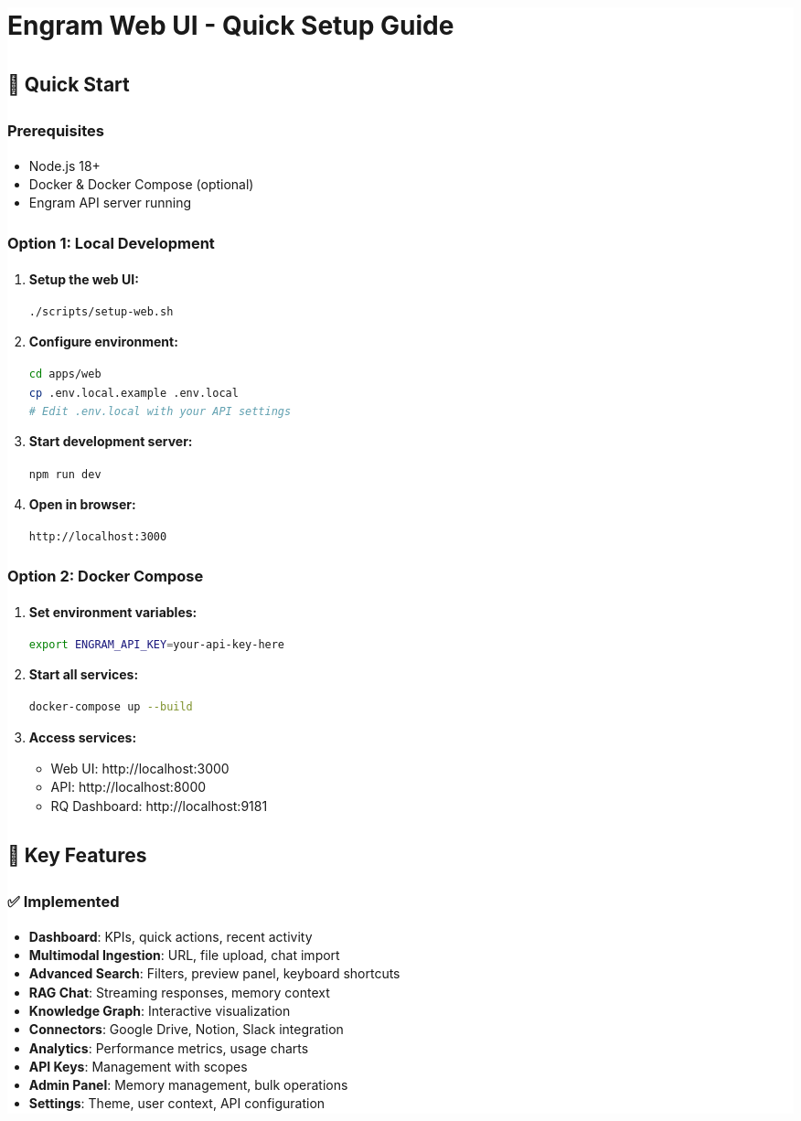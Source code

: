 # Engram Web UI - Quick Setup Guide

## 🚀 Quick Start

### Prerequisites
- Node.js 18+
- Docker & Docker Compose (optional)
- Engram API server running

### Option 1: Local Development

1. **Setup the web UI:**
   ```bash
   ./scripts/setup-web.sh
   ```

2. **Configure environment:**
   ```bash
   cd apps/web
   cp .env.local.example .env.local
   # Edit .env.local with your API settings
   ```

3. **Start development server:**
   ```bash
   npm run dev
   ```

4. **Open in browser:**
   ```
   http://localhost:3000
   ```

### Option 2: Docker Compose

1. **Set environment variables:**
   ```bash
   export ENGRAM_API_KEY=your-api-key-here
   ```

2. **Start all services:**
   ```bash
   docker-compose up --build
   ```

3. **Access services:**
   - Web UI: http://localhost:3000
   - API: http://localhost:8000
   - RQ Dashboard: http://localhost:9181

## 🎯 Key Features

### ✅ Implemented
- **Dashboard**: KPIs, quick actions, recent activity
- **Multimodal Ingestion**: URL, file upload, chat import
- **Advanced Search**: Filters, preview panel, keyboard shortcuts
- **RAG Chat**: Streaming responses, memory context
- **Knowledge Graph**: Interactive visualization
- **Connectors**: Google Drive, Notion, Slack integration
- **Analytics**: Performance metrics, usage charts
- **API Keys**: Management with scopes
- **Admin Panel**: Memory management, bulk operations
- **Settings**: Theme, user context, API configuration
